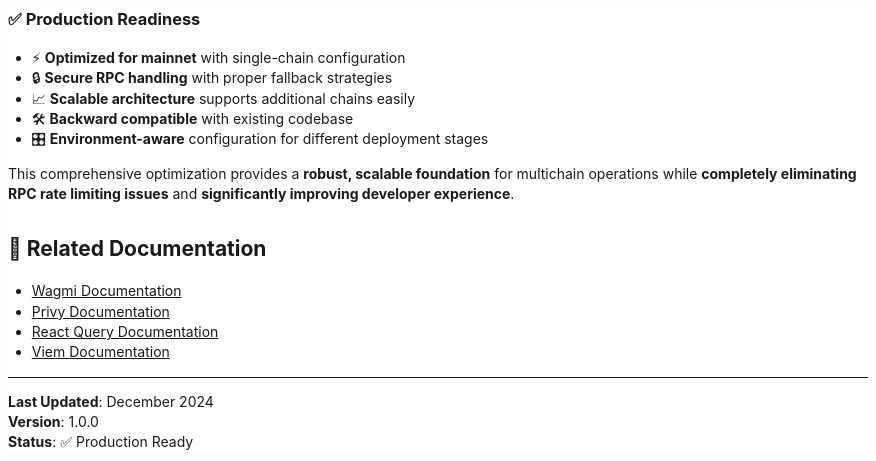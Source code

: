 ### ✅ **Production Readiness**

-   ⚡ **Optimized for mainnet** with single-chain configuration
-   🔒 **Secure RPC handling** with proper fallback strategies
-   📈 **Scalable architecture** supports additional chains easily
-   🛠️ **Backward compatible** with existing codebase
-   🎛️ **Environment-aware** configuration for different deployment stages

This comprehensive optimization provides a **robust, scalable foundation** for multichain operations while **completely eliminating RPC rate limiting issues** and **significantly improving developer experience**.

## 🔗 **Related Documentation**

-   [Wagmi Documentation](https://wagmi.sh/)
-   [Privy Documentation](https://docs.privy.io/)
-   [React Query Documentation](https://tanstack.com/query/latest)
-   [Viem Documentation](https://viem.sh/)

---

**Last Updated**: December 2024  
**Version**: 1.0.0  
**Status**: ✅ Production Ready
